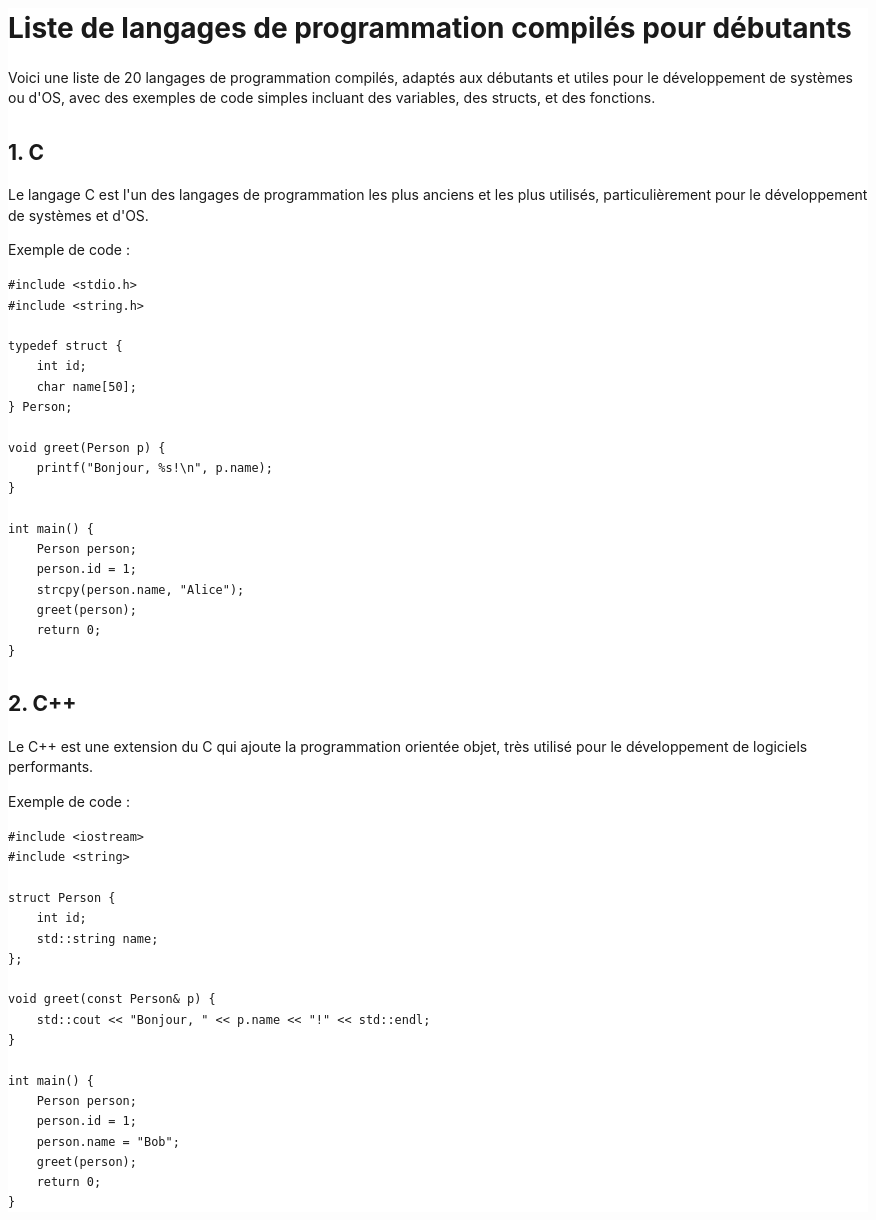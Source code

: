 # Liste de langages de programmation compilés pour débutants

Voici une liste de 20 langages de programmation compilés, adaptés aux débutants et utiles pour le développement de systèmes ou d'OS, avec des exemples de code simples incluant des variables, des structs, et des fonctions.

## 1. C

Le langage C est l'un des langages de programmation les plus anciens et les plus utilisés, particulièrement pour le développement de systèmes et d'OS.

Exemple de code :

    #include <stdio.h>
    #include <string.h>

    typedef struct {
        int id;
        char name[50];
    } Person;

    void greet(Person p) {
        printf("Bonjour, %s!\n", p.name);
    }

    int main() {
        Person person;
        person.id = 1;
        strcpy(person.name, "Alice");
        greet(person);
        return 0;
    }

## 2. C++

Le C++ est une extension du C qui ajoute la programmation orientée objet, très utilisé pour le développement de logiciels performants.

Exemple de code :

    #include <iostream>
    #include <string>

    struct Person {
        int id;
        std::string name;
    };

    void greet(const Person& p) {
        std::cout << "Bonjour, " << p.name << "!" << std::endl;
    }

    int main() {
        Person person;
        person.id = 1;
        person.name = "Bob";
        greet(person);
        return 0;
    }
